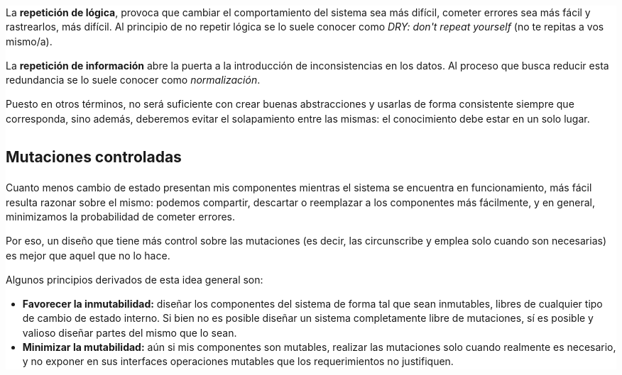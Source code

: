 La **repetición de lógica**, provoca que cambiar el comportamiento del sistema sea más difícil, cometer errores sea más fácil y rastrearlos, más difícil. Al principio de no repetir lógica se lo suele conocer como _DRY: don't repeat yourself_ (no te repitas a vos mismo/a).

La **repetición de información** abre la puerta a la introducción de inconsistencias en los datos. Al proceso que busca reducir esta redundancia se lo suele conocer como _normalización_.

Puesto en otros términos, no será suficiente con crear buenas abstracciones y usarlas de forma consistente siempre que corresponda, sino además, deberemos evitar el solapamiento entre las mismas: el conocimiento debe estar en un solo lugar.

## Mutaciones controladas

Cuanto menos cambio de estado presentan mis componentes mientras el sistema se encuentra en funcionamiento, más fácil resulta razonar sobre el mismo: podemos compartir, descartar o reemplazar a los componentes más fácilmente, y en general, minimizamos la probabilidad de cometer errores.

Por eso, un diseño que tiene más control sobre las mutaciones (es decir, las circunscribe y emplea solo cuando son necesarias) es mejor que aquel que no lo hace.

Algunos principios derivados de esta idea general son:

- **Favorecer la inmutabilidad:** diseñar los componentes del sistema de forma tal que sean inmutables, libres de cualquier tipo de cambio de estado interno. Si bien no es posible diseñar un sistema completamente libre de mutaciones, sí es posible y valioso diseñar partes del mismo que lo sean.
- **Minimizar la mutabilidad:** aún si mis componentes son mutables, realizar las mutaciones solo cuando realmente es necesario, y no exponer en sus interfaces operaciones mutables que los requerimientos no justifiquen.
